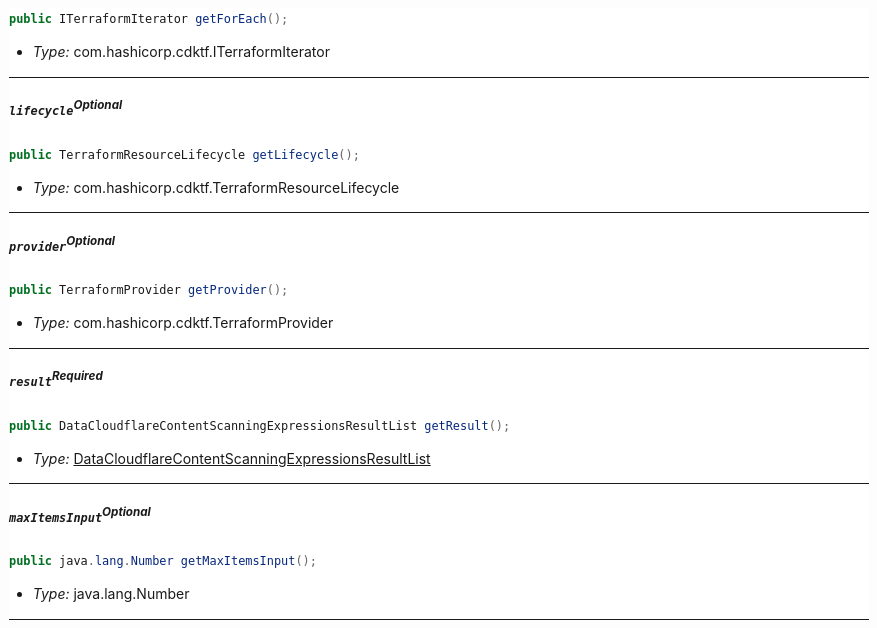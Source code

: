 ```java
public ITerraformIterator getForEach();
```

- *Type:* com.hashicorp.cdktf.ITerraformIterator

---

##### `lifecycle`<sup>Optional</sup> <a name="lifecycle" id="@cdktf/provider-cloudflare.dataCloudflareContentScanningExpressions.DataCloudflareContentScanningExpressions.property.lifecycle"></a>

```java
public TerraformResourceLifecycle getLifecycle();
```

- *Type:* com.hashicorp.cdktf.TerraformResourceLifecycle

---

##### `provider`<sup>Optional</sup> <a name="provider" id="@cdktf/provider-cloudflare.dataCloudflareContentScanningExpressions.DataCloudflareContentScanningExpressions.property.provider"></a>

```java
public TerraformProvider getProvider();
```

- *Type:* com.hashicorp.cdktf.TerraformProvider

---

##### `result`<sup>Required</sup> <a name="result" id="@cdktf/provider-cloudflare.dataCloudflareContentScanningExpressions.DataCloudflareContentScanningExpressions.property.result"></a>

```java
public DataCloudflareContentScanningExpressionsResultList getResult();
```

- *Type:* <a href="#@cdktf/provider-cloudflare.dataCloudflareContentScanningExpressions.DataCloudflareContentScanningExpressionsResultList">DataCloudflareContentScanningExpressionsResultList</a>

---

##### `maxItemsInput`<sup>Optional</sup> <a name="maxItemsInput" id="@cdktf/provider-cloudflare.dataCloudflareContentScanningExpressions.DataCloudflareContentScanningExpressions.property.maxItemsInput"></a>

```java
public java.lang.Number getMaxItemsInput();
```

- *Type:* java.lang.Number

---